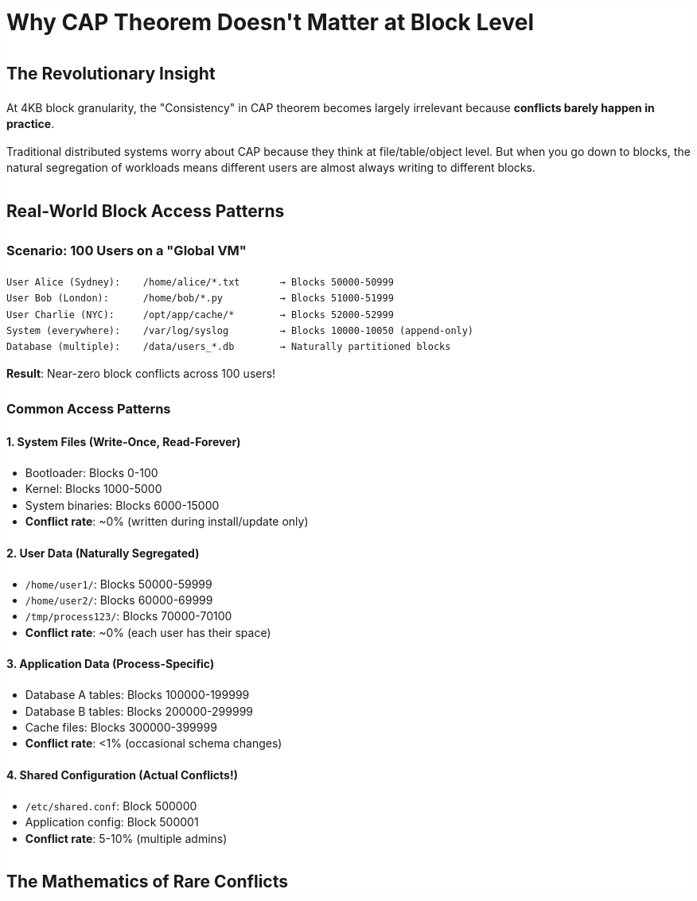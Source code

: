 # Why CAP Theorem Doesn't Matter at Block Level

## The Revolutionary Insight

At 4KB block granularity, the "Consistency" in CAP theorem becomes largely irrelevant because **conflicts barely happen in practice**.

Traditional distributed systems worry about CAP because they think at file/table/object level. But when you go down to blocks, the natural segregation of workloads means different users are almost always writing to different blocks.

## Real-World Block Access Patterns

### Scenario: 100 Users on a "Global VM"

```
User Alice (Sydney):    /home/alice/*.txt       → Blocks 50000-50999
User Bob (London):      /home/bob/*.py          → Blocks 51000-51999
User Charlie (NYC):     /opt/app/cache/*        → Blocks 52000-52999
System (everywhere):    /var/log/syslog         → Blocks 10000-10050 (append-only)
Database (multiple):    /data/users_*.db        → Naturally partitioned blocks
```

**Result**: Near-zero block conflicts across 100 users!

### Common Access Patterns

#### 1. System Files (Write-Once, Read-Forever)
- Bootloader: Blocks 0-100
- Kernel: Blocks 1000-5000  
- System binaries: Blocks 6000-15000
- **Conflict rate**: ~0% (written during install/update only)

#### 2. User Data (Naturally Segregated)
- `/home/user1/`: Blocks 50000-59999
- `/home/user2/`: Blocks 60000-69999
- `/tmp/process123/`: Blocks 70000-70100
- **Conflict rate**: ~0% (each user has their space)

#### 3. Application Data (Process-Specific)
- Database A tables: Blocks 100000-199999
- Database B tables: Blocks 200000-299999
- Cache files: Blocks 300000-399999
- **Conflict rate**: <1% (occasional schema changes)

#### 4. Shared Configuration (Actual Conflicts!)
- `/etc/shared.conf`: Block 500000
- Application config: Block 500001
- **Conflict rate**: 5-10% (multiple admins)

## The Mathematics of Rare Conflicts
